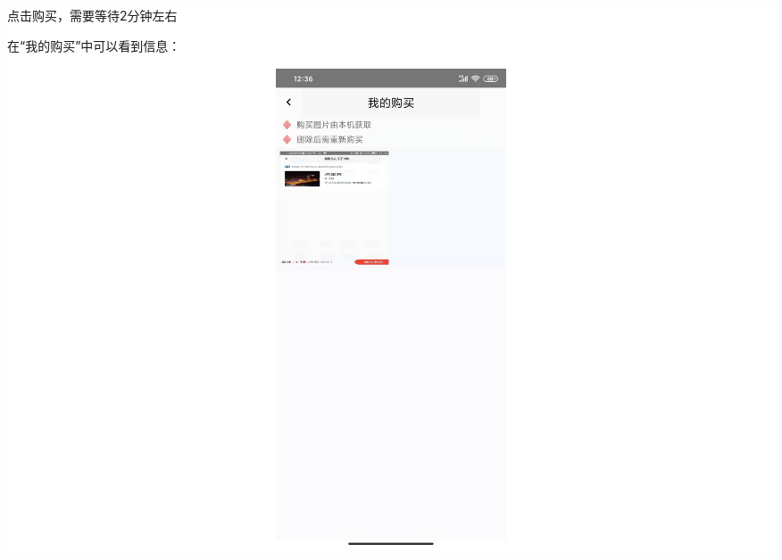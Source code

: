 点击购买，需要等待2分钟左右

在“我的购买”中可以看到信息：

<div  align="center">
<img src="./img/交易-成功.jpg" width = 30% height = 30% />
</div>